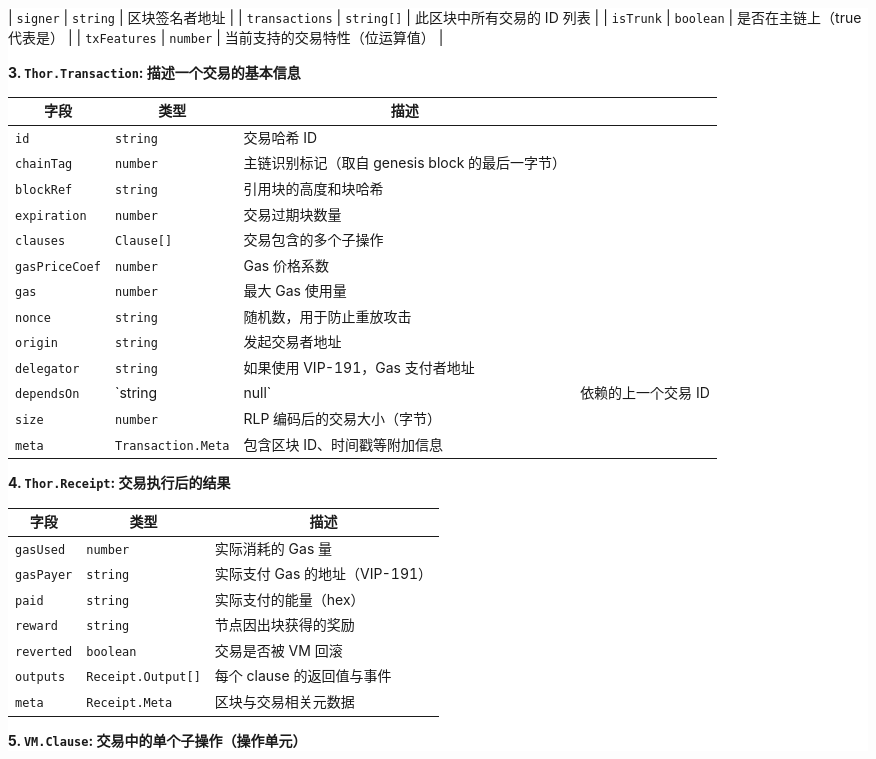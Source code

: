| `signer`       | `string`   | 区块签名者地址                  |
| `transactions` | `string[]` | 此区块中所有交易的 ID 列表          |
| `isTrunk`      | `boolean`  | 是否在主链上（true 代表是）         |
| `txFeatures`   | `number`   | 当前支持的交易特性（位运算值）          |

**3. `Thor.Transaction`: 描述一个交易的基本信息**

| 字段             | 类型                 | 描述                              |             |
|----------------|--------------------|---------------------------------|-------------|
| `id`           | `string`           | 交易哈希 ID                         |             |
| `chainTag`     | `number`           | 主链识别标记（取自 genesis block 的最后一字节） |             |
| `blockRef`     | `string`           | 引用块的高度和块哈希                      |             |
| `expiration`   | `number`           | 交易过期块数量                         |             |
| `clauses`      | `Clause[]`         | 交易包含的多个子操作                      |             |
| `gasPriceCoef` | `number`           | Gas 价格系数                        |             |
| `gas`          | `number`           | 最大 Gas 使用量                      |             |
| `nonce`        | `string`           | 随机数，用于防止重放攻击                    |             |
| `origin`       | `string`           | 发起交易者地址                         |             |
| `delegator`    | `string`           | 如果使用 VIP-191，Gas 支付者地址          |             |
| `dependsOn`    | \`string           | null\`                          | 依赖的上一个交易 ID |
| `size`         | `number`           | RLP 编码后的交易大小（字节）                |             |
| `meta`         | `Transaction.Meta` | 包含区块 ID、时间戳等附加信息                |             |

**4. `Thor.Receipt`: 交易执行后的结果**

| 字段         | 类型                 | 描述                    |
|------------|--------------------|-----------------------|
| `gasUsed`  | `number`           | 实际消耗的 Gas 量           |
| `gasPayer` | `string`           | 实际支付 Gas 的地址（VIP-191） |
| `paid`     | `string`           | 实际支付的能量（hex）          |
| `reward`   | `string`           | 节点因出块获得的奖励            |
| `reverted` | `boolean`          | 交易是否被 VM 回滚           |
| `outputs`  | `Receipt.Output[]` | 每个 clause 的返回值与事件     |
| `meta`     | `Receipt.Meta`     | 区块与交易相关元数据            |

**5. `VM.Clause`: 交易中的单个子操作（操作单元）**

